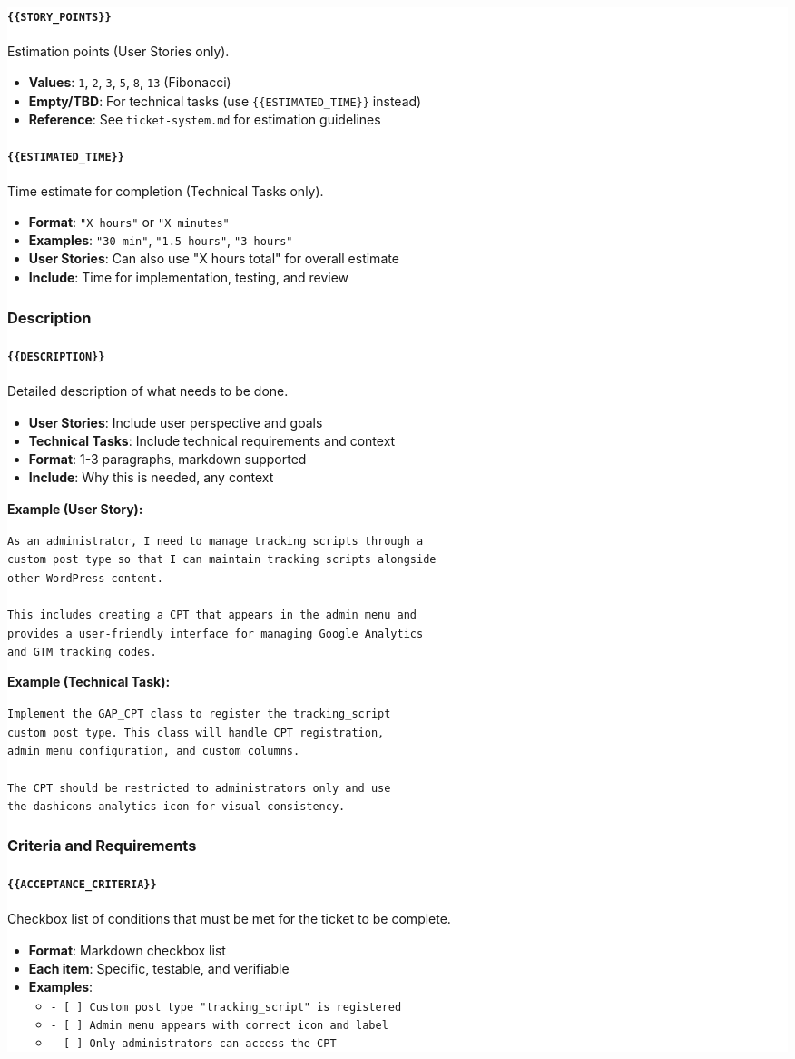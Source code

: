 #### `{{STORY_POINTS}}`
Estimation points (User Stories only).
- **Values**: `1`, `2`, `3`, `5`, `8`, `13` (Fibonacci)
- **Empty/TBD**: For technical tasks (use `{{ESTIMATED_TIME}}` instead)
- **Reference**: See `ticket-system.md` for estimation guidelines

#### `{{ESTIMATED_TIME}}`
Time estimate for completion (Technical Tasks only).
- **Format**: `"X hours"` or `"X minutes"`
- **Examples**: `"30 min"`, `"1.5 hours"`, `"3 hours"`
- **User Stories**: Can also use "X hours total" for overall estimate
- **Include**: Time for implementation, testing, and review

### Description

#### `{{DESCRIPTION}}`
Detailed description of what needs to be done.
- **User Stories**: Include user perspective and goals
- **Technical Tasks**: Include technical requirements and context
- **Format**: 1-3 paragraphs, markdown supported
- **Include**: Why this is needed, any context

**Example (User Story):**
```
As an administrator, I need to manage tracking scripts through a
custom post type so that I can maintain tracking scripts alongside
other WordPress content.

This includes creating a CPT that appears in the admin menu and
provides a user-friendly interface for managing Google Analytics
and GTM tracking codes.
```

**Example (Technical Task):**
```
Implement the GAP_CPT class to register the tracking_script
custom post type. This class will handle CPT registration,
admin menu configuration, and custom columns.

The CPT should be restricted to administrators only and use
the dashicons-analytics icon for visual consistency.
```

### Criteria and Requirements

#### `{{ACCEPTANCE_CRITERIA}}`
Checkbox list of conditions that must be met for the ticket to be complete.
- **Format**: Markdown checkbox list
- **Each item**: Specific, testable, and verifiable
- **Examples**:
  - `- [ ] Custom post type "tracking_script" is registered`
  - `- [ ] Admin menu appears with correct icon and label`
  - `- [ ] Only administrators can access the CPT`
